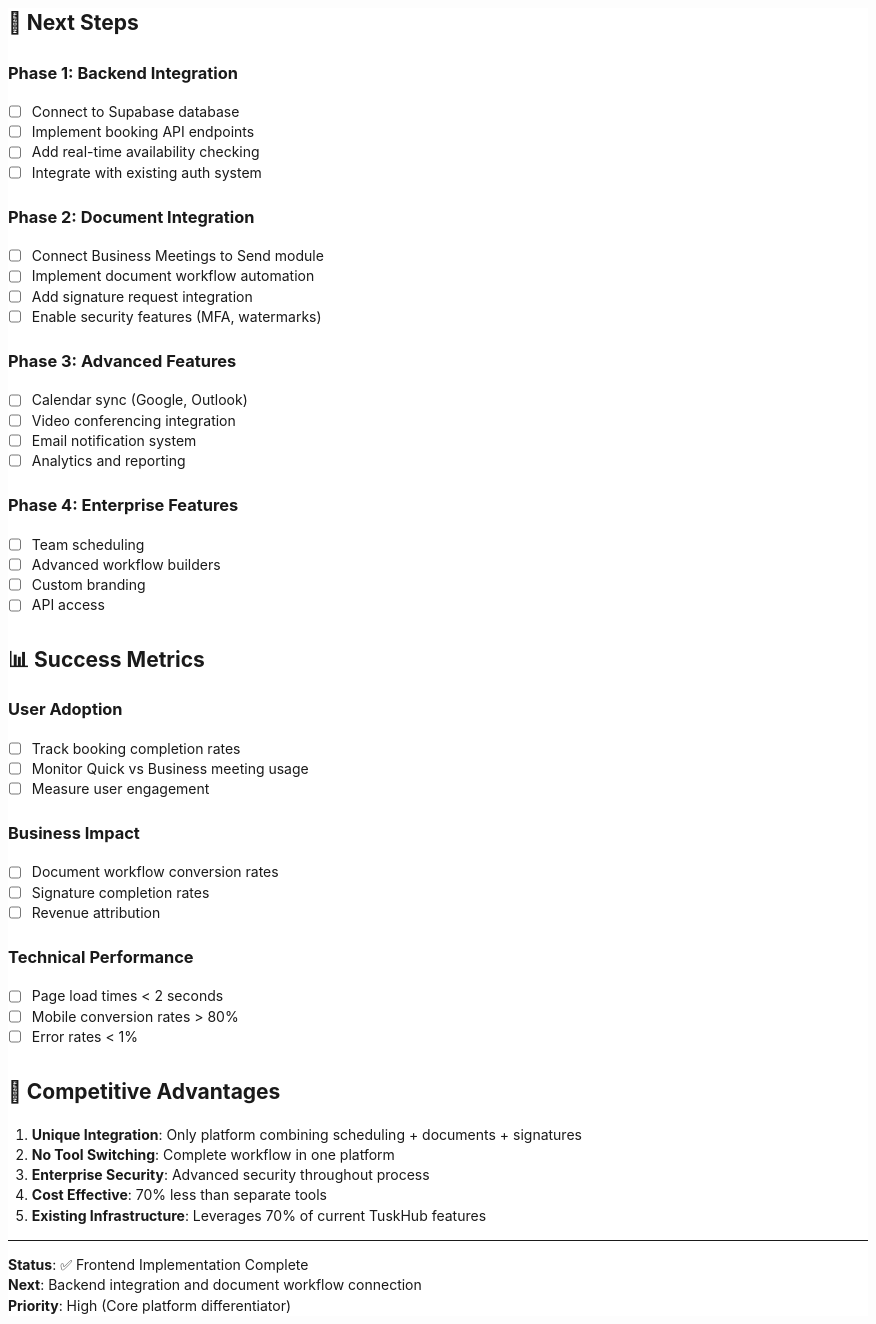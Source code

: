 ## 🚀 Next Steps

### Phase 1: Backend Integration
- [ ] Connect to Supabase database
- [ ] Implement booking API endpoints
- [ ] Add real-time availability checking
- [ ] Integrate with existing auth system

### Phase 2: Document Integration
- [ ] Connect Business Meetings to Send module
- [ ] Implement document workflow automation
- [ ] Add signature request integration
- [ ] Enable security features (MFA, watermarks)

### Phase 3: Advanced Features
- [ ] Calendar sync (Google, Outlook)
- [ ] Video conferencing integration
- [ ] Email notification system
- [ ] Analytics and reporting

### Phase 4: Enterprise Features
- [ ] Team scheduling
- [ ] Advanced workflow builders
- [ ] Custom branding
- [ ] API access

## 📊 Success Metrics

### User Adoption
- [ ] Track booking completion rates
- [ ] Monitor Quick vs Business meeting usage
- [ ] Measure user engagement

### Business Impact
- [ ] Document workflow conversion rates
- [ ] Signature completion rates
- [ ] Revenue attribution

### Technical Performance
- [ ] Page load times < 2 seconds
- [ ] Mobile conversion rates > 80%
- [ ] Error rates < 1%

## 🎯 Competitive Advantages

1. **Unique Integration**: Only platform combining scheduling + documents + signatures
2. **No Tool Switching**: Complete workflow in one platform
3. **Enterprise Security**: Advanced security throughout process
4. **Cost Effective**: 70% less than separate tools
5. **Existing Infrastructure**: Leverages 70% of current TuskHub features

---

**Status**: ✅ Frontend Implementation Complete  
**Next**: Backend integration and document workflow connection  
**Priority**: High (Core platform differentiator)
